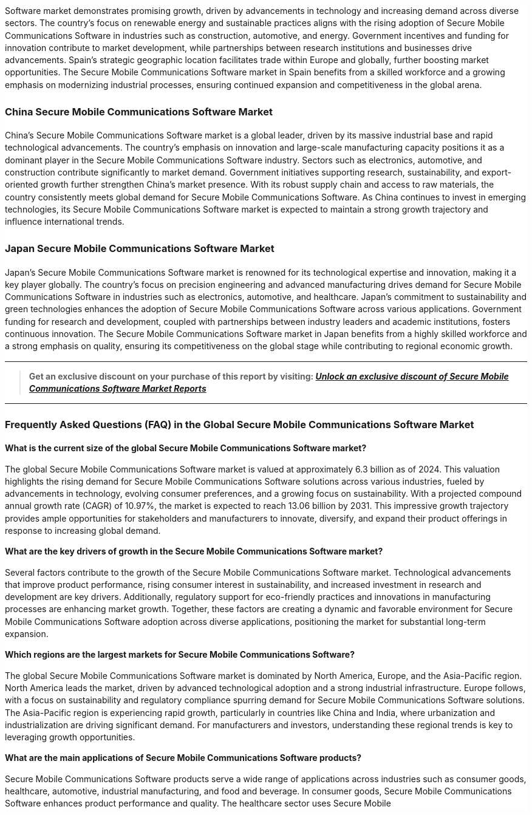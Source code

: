 Software market demonstrates promising growth, driven by advancements in technology and increasing demand across diverse sectors. The country&rsquo;s focus on renewable energy and sustainable practices aligns with the rising adoption of Secure Mobile Communications Software in industries such as construction, automotive, and energy. Government incentives and funding for innovation contribute to market development, while partnerships between research institutions and businesses drive advancements. Spain&rsquo;s strategic geographic location facilitates trade within Europe and globally, further boosting market opportunities. The Secure Mobile Communications Software market in Spain benefits from a skilled workforce and a growing emphasis on modernizing industrial processes, ensuring continued expansion and competitiveness in the global arena.</p><h3>China Secure Mobile Communications Software Market</h3><p>China&rsquo;s Secure Mobile Communications Software market is a global leader, driven by its massive industrial base and rapid technological advancements. The country&rsquo;s emphasis on innovation and large-scale manufacturing capacity positions it as a dominant player in the Secure Mobile Communications Software industry. Sectors such as electronics, automotive, and construction contribute significantly to market demand. Government initiatives supporting research, sustainability, and export-oriented growth further strengthen China&rsquo;s market presence. With its robust supply chain and access to raw materials, the country consistently meets global demand for Secure Mobile Communications Software. As China continues to invest in emerging technologies, its Secure Mobile Communications Software market is expected to maintain a strong growth trajectory and influence international trends.</p><h3>Japan Secure Mobile Communications Software Market</h3><p>Japan&rsquo;s Secure Mobile Communications Software market is renowned for its technological expertise and innovation, making it a key player globally. The country&rsquo;s focus on precision engineering and advanced manufacturing drives demand for Secure Mobile Communications Software in industries such as electronics, automotive, and healthcare. Japan&rsquo;s commitment to sustainability and green technologies enhances the adoption of Secure Mobile Communications Software across various applications. Government funding for research and development, coupled with partnerships between industry leaders and academic institutions, fosters continuous innovation. The Secure Mobile Communications Software market in Japan benefits from a highly skilled workforce and a strong emphasis on quality, ensuring its competitiveness on the global stage while contributing to regional economic growth.</p><hr /><blockquote><p><strong>Get an exclusive discount on your purchase of this report by visiting: <em><a href="://marketresearchpulse.com/ask-for-discount/85791?utm_source=Github&amp;utm_medium=025">Unlock an exclusive discount of Secure Mobile Communications Software Market Reports</a></em>&nbsp;</strong></p></blockquote><hr /><h3>Frequently Asked Questions (FAQ) in the Global Secure Mobile Communications Software Market</h3><p><strong>What is the current size of the global Secure Mobile Communications Software market?</strong></p><p>The global Secure Mobile Communications Software market is valued at approximately 6.3 billion as of 2024. This valuation highlights the rising demand for Secure Mobile Communications Software solutions across various industries, fueled by advancements in technology, evolving consumer preferences, and a growing focus on sustainability. With a projected compound annual growth rate (CAGR) of 10.97%, the market is expected to reach 13.06 billion by 2031. This impressive growth trajectory provides ample opportunities for stakeholders and manufacturers to innovate, diversify, and expand their product offerings in response to increasing global demand.</p><p><strong>What are the key drivers of growth in the Secure Mobile Communications Software market?</strong></p><p>Several factors contribute to the growth of the Secure Mobile Communications Software market. Technological advancements that improve product performance, rising consumer interest in sustainability, and increased investment in research and development are key drivers. Additionally, regulatory support for eco-friendly practices and innovations in manufacturing processes are enhancing market growth. Together, these factors are creating a dynamic and favorable environment for Secure Mobile Communications Software adoption across diverse applications, positioning the market for substantial long-term expansion.</p><p><strong>Which regions are the largest markets for Secure Mobile Communications Software?</strong></p><p>The global Secure Mobile Communications Software market is dominated by North America, Europe, and the Asia-Pacific region. North America leads the market, driven by advanced technological adoption and a strong industrial infrastructure. Europe follows, with a focus on sustainability and regulatory compliance spurring demand for Secure Mobile Communications Software solutions. The Asia-Pacific region is experiencing rapid growth, particularly in countries like China and India, where urbanization and industrialization are driving significant demand. For manufacturers and investors, understanding these regional trends is key to leveraging growth opportunities.</p><p><strong>What are the main applications of Secure Mobile Communications Software products?</strong></p><p>Secure Mobile Communications Software products serve a wide range of applications across industries such as consumer goods, healthcare, automotive, industrial manufacturing, and food and beverage. In consumer goods, Secure Mobile Communications Software enhances product performance and quality. The healthcare sector uses Secure Mobile
